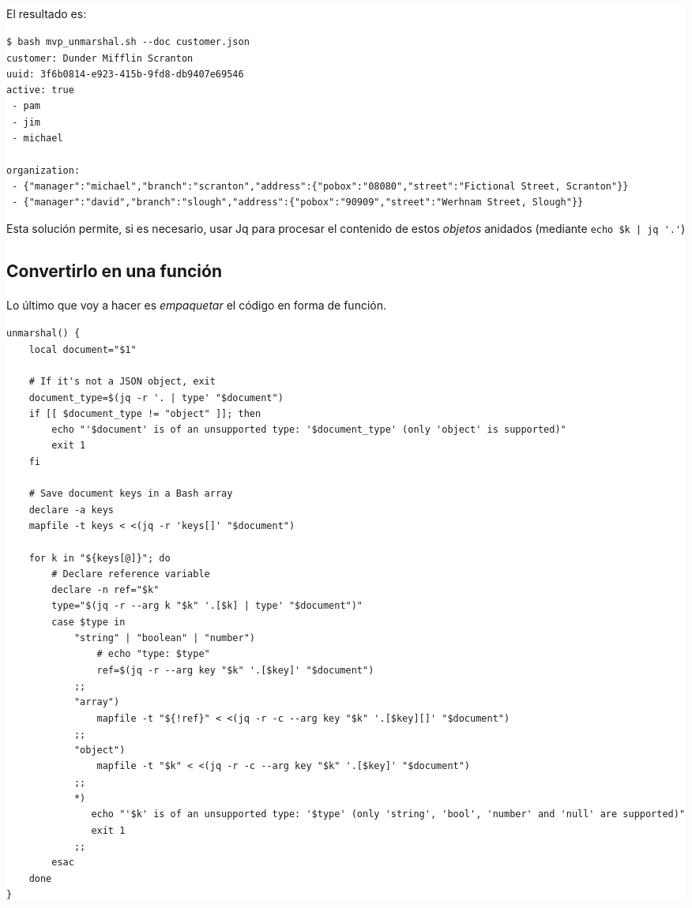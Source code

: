 El resultado es:

```console
$ bash mvp_unmarshal.sh --doc customer.json 
customer: Dunder Mifflin Scranton
uuid: 3f6b0814-e923-415b-9fd8-db9407e69546
active: true
 - pam
 - jim
 - michael

organization:
 - {"manager":"michael","branch":"scranton","address":{"pobox":"08080","street":"Fictional Street, Scranton"}}
 - {"manager":"david","branch":"slough","address":{"pobox":"90909","street":"Werhnam Street, Slough"}}
```

Esta solución permite, si es necesario, usar Jq para procesar el contenido de estos *objetos* anidados (mediante `echo $k | jq '.'`)

## Convertirlo en una función

Lo último que voy a hacer es *empaquetar* el código en forma de función.

```console
unmarshal() {
    local document="$1"

    # If it's not a JSON object, exit
    document_type=$(jq -r '. | type' "$document")
    if [[ $document_type != "object" ]]; then
        echo "'$document' is of an unsupported type: '$document_type' (only 'object' is supported)"
        exit 1
    fi

    # Save document keys in a Bash array
    declare -a keys
    mapfile -t keys < <(jq -r 'keys[]' "$document")

    for k in "${keys[@]}"; do
        # Declare reference variable
        declare -n ref="$k"
        type="$(jq -r --arg k "$k" '.[$k] | type' "$document")"
        case $type in
            "string" | "boolean" | "number")
                # echo "type: $type"
                ref=$(jq -r --arg key "$k" '.[$key]' "$document")
            ;;
            "array")
                mapfile -t "${!ref}" < <(jq -r -c --arg key "$k" '.[$key][]' "$document")
            ;;
            "object")
                mapfile -t "$k" < <(jq -r -c --arg key "$k" '.[$key]' "$document")
            ;;
            *)
               echo "'$k' is of an unsupported type: '$type' (only 'string', 'bool', 'number' and 'null' are supported)"
               exit 1
            ;;
        esac
    done
}
```
